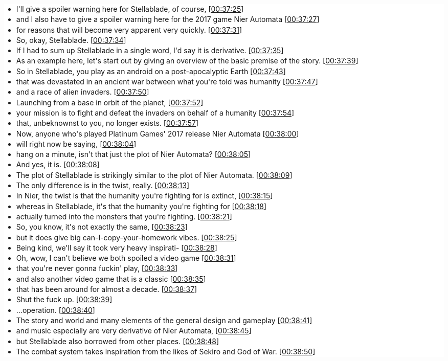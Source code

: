 *  I'll give a spoiler warning here for Stellablade, of course, [[00:37:25](https://www.youtube.com/watch?v=BMOVmcOCx6o&t=2245.48s)]
*  and I also have to give a spoiler warning here for the 2017 game Nier Automata [[00:37:27](https://www.youtube.com/watch?v=BMOVmcOCx6o&t=2247.48s)]
*  for reasons that will become very apparent very quickly. [[00:37:31](https://www.youtube.com/watch?v=BMOVmcOCx6o&t=2251.48s)]
*  So, okay, Stellablade. [[00:37:34](https://www.youtube.com/watch?v=BMOVmcOCx6o&t=2254.48s)]
*  If I had to sum up Stellablade in a single word, I'd say it is derivative. [[00:37:35](https://www.youtube.com/watch?v=BMOVmcOCx6o&t=2255.48s)]
*  As an example here, let's start out by giving an overview of the basic premise of the story. [[00:37:39](https://www.youtube.com/watch?v=BMOVmcOCx6o&t=2259.48s)]
*  So in Stellablade, you play as an android on a post-apocalyptic Earth [[00:37:43](https://www.youtube.com/watch?v=BMOVmcOCx6o&t=2263.48s)]
*  that was devastated in an ancient war between what you're told was humanity [[00:37:47](https://www.youtube.com/watch?v=BMOVmcOCx6o&t=2267.48s)]
*  and a race of alien invaders. [[00:37:50](https://www.youtube.com/watch?v=BMOVmcOCx6o&t=2270.48s)]
*  Launching from a base in orbit of the planet, [[00:37:52](https://www.youtube.com/watch?v=BMOVmcOCx6o&t=2272.48s)]
*  your mission is to fight and defeat the invaders on behalf of a humanity [[00:37:54](https://www.youtube.com/watch?v=BMOVmcOCx6o&t=2274.48s)]
*  that, unbeknownst to you, no longer exists. [[00:37:57](https://www.youtube.com/watch?v=BMOVmcOCx6o&t=2277.48s)]
*  Now, anyone who's played Platinum Games' 2017 release Nier Automata [[00:38:00](https://www.youtube.com/watch?v=BMOVmcOCx6o&t=2280.48s)]
*  will right now be saying, [[00:38:04](https://www.youtube.com/watch?v=BMOVmcOCx6o&t=2284.48s)]
*  hang on a minute, isn't that just the plot of Nier Automata? [[00:38:05](https://www.youtube.com/watch?v=BMOVmcOCx6o&t=2285.48s)]
*  And yes, it is. [[00:38:08](https://www.youtube.com/watch?v=BMOVmcOCx6o&t=2288.48s)]
*  The plot of Stellablade is strikingly similar to the plot of Nier Automata. [[00:38:09](https://www.youtube.com/watch?v=BMOVmcOCx6o&t=2289.48s)]
*  The only difference is in the twist, really. [[00:38:13](https://www.youtube.com/watch?v=BMOVmcOCx6o&t=2293.48s)]
*  In Nier, the twist is that the humanity you're fighting for is extinct, [[00:38:15](https://www.youtube.com/watch?v=BMOVmcOCx6o&t=2295.48s)]
*  whereas in Stellablade, it's that the humanity you're fighting for [[00:38:18](https://www.youtube.com/watch?v=BMOVmcOCx6o&t=2298.48s)]
*  actually turned into the monsters that you're fighting. [[00:38:21](https://www.youtube.com/watch?v=BMOVmcOCx6o&t=2301.48s)]
*  So, you know, it's not exactly the same, [[00:38:23](https://www.youtube.com/watch?v=BMOVmcOCx6o&t=2303.48s)]
*  but it does give big can-I-copy-your-homework vibes. [[00:38:25](https://www.youtube.com/watch?v=BMOVmcOCx6o&t=2305.48s)]
*  Being kind, we'll say it took very heavy inspirati- [[00:38:28](https://www.youtube.com/watch?v=BMOVmcOCx6o&t=2308.48s)]
*  Oh, wow, I can't believe we both spoiled a video game [[00:38:31](https://www.youtube.com/watch?v=BMOVmcOCx6o&t=2311.48s)]
*  that you're never gonna fuckin' play, [[00:38:33](https://www.youtube.com/watch?v=BMOVmcOCx6o&t=2313.48s)]
*  and also another video game that is a classic [[00:38:35](https://www.youtube.com/watch?v=BMOVmcOCx6o&t=2315.48s)]
*  that has been around for almost a decade. [[00:38:37](https://www.youtube.com/watch?v=BMOVmcOCx6o&t=2317.48s)]
*  Shut the fuck up. [[00:38:39](https://www.youtube.com/watch?v=BMOVmcOCx6o&t=2319.48s)]
*  ...operation. [[00:38:40](https://www.youtube.com/watch?v=BMOVmcOCx6o&t=2320.48s)]
*  The story and world and many elements of the general design and gameplay [[00:38:41](https://www.youtube.com/watch?v=BMOVmcOCx6o&t=2321.48s)]
*  and music especially are very derivative of Nier Automata, [[00:38:45](https://www.youtube.com/watch?v=BMOVmcOCx6o&t=2325.48s)]
*  but Stellablade also borrowed from other places. [[00:38:48](https://www.youtube.com/watch?v=BMOVmcOCx6o&t=2328.48s)]
*  The combat system takes inspiration from the likes of Sekiro and God of War. [[00:38:50](https://www.youtube.com/watch?v=BMOVmcOCx6o&t=2330.48s)]
